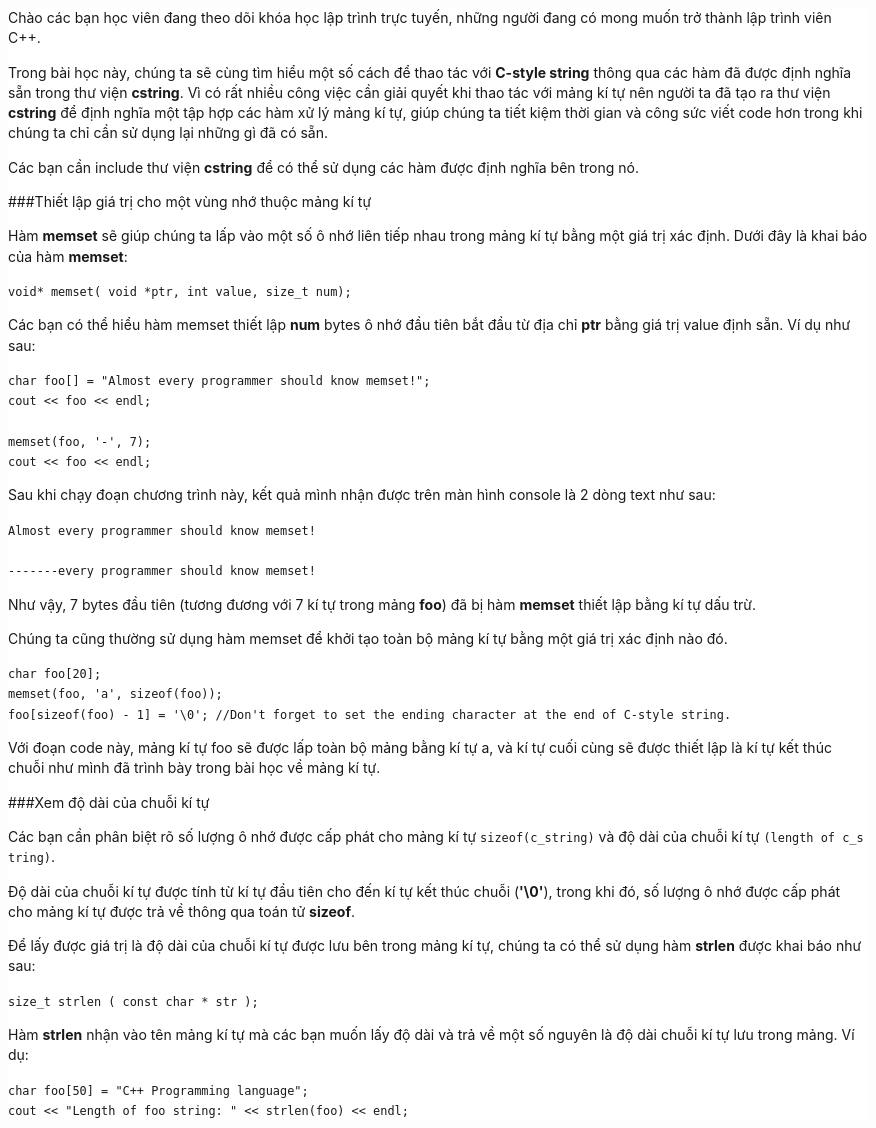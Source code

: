 Chào các bạn học viên đang theo dõi khóa học lập trình trực tuyến, những người đang có mong muốn trở thành lập trình viên C++.

Trong bài học này, chúng ta sẽ cùng tìm hiểu một số cách để thao tác với **C-style string** thông qua các hàm đã được định nghĩa sẵn trong thư viện **cstring**. Vì có rất nhiều công việc cần giải quyết khi thao tác với mảng kí tự nên người ta đã tạo ra thư viện **cstring** để định nghĩa một tập hợp các hàm xử lý mảng kí tự, giúp chúng ta tiết kiệm thời gian và công sức viết code hơn trong khi chúng ta chỉ cần sử dụng lại những gì đã có sẵn.

Các bạn cần include thư viện **cstring** để có thể sử dụng các hàm được định nghĩa bên trong nó.

###Thiết lập giá trị cho một vùng nhớ thuộc mảng kí tự

Hàm **memset** sẽ giúp chúng ta lấp vào một số ô nhớ liên tiếp nhau trong mảng kí tự bằng một giá trị xác định. Dưới đây là khai báo của hàm **memset**:

```void* memset( void *ptr, int value, size_t num);```

Các bạn có thể hiểu hàm memset thiết lập **num** bytes ô nhớ đầu tiên bắt đầu từ địa chỉ **ptr** bằng giá trị value định sẵn. Ví dụ như sau:

	char foo[] = "Almost every programmer should know memset!";
	cout << foo << endl;

	memset(foo, '-', 7);
	cout << foo << endl;

Sau khi chạy đoạn chương trình này, kết quả mình nhận được trên màn hình console là 2 dòng text như sau:

	Almost every programmer should know memset!

	-------every programmer should know memset!

Như vậy, 7 bytes đầu tiên (tương đương với 7 kí tự trong mảng **foo**) đã bị hàm **memset** thiết lập bằng kí tự dấu trừ.

Chúng ta cũng thường sử dụng hàm memset để khởi tạo toàn bộ mảng kí tự bằng một giá trị xác định nào đó.

	char foo[20];
	memset(foo, 'a', sizeof(foo));
	foo[sizeof(foo) - 1] = '\0'; //Don't forget to set the ending character at the end of C-style string.

Với đoạn code này, mảng kí tự foo sẽ được lấp toàn bộ mảng bằng kí tự a, và kí tự cuối cùng sẽ được thiết lập là kí tự kết thúc chuỗi như mình đã trình bày trong bài học về mảng kí tự.

###Xem độ dài của chuỗi kí tự

Các bạn cần phân biệt rõ số lượng ô nhớ được cấp phát cho mảng kí tự ```sizeof(c_string)``` và độ dài của chuỗi kí tự ```(length of c_string)```.

Độ dài của chuỗi kí tự được tính từ kí tự đầu tiên cho đến kí tự kết thúc chuỗi (**'\0'**), trong khi đó, số lượng ô nhớ được cấp phát cho mảng kí tự được trả về thông qua toán tử **sizeof**.

Để lấy được giá trị là độ dài của chuỗi kí tự được lưu bên trong mảng kí tự, chúng ta có thể sử dụng hàm **strlen** được khai báo như sau:

```size_t strlen ( const char * str );```

Hàm **strlen** nhận vào tên mảng kí tự mà các bạn muốn lấy độ dài và trả về một số nguyên là độ dài chuỗi kí tự lưu trong mảng. Ví dụ:

	char foo[50] = "C++ Programming language";
	cout << "Length of foo string: " << strlen(foo) << endl;
```